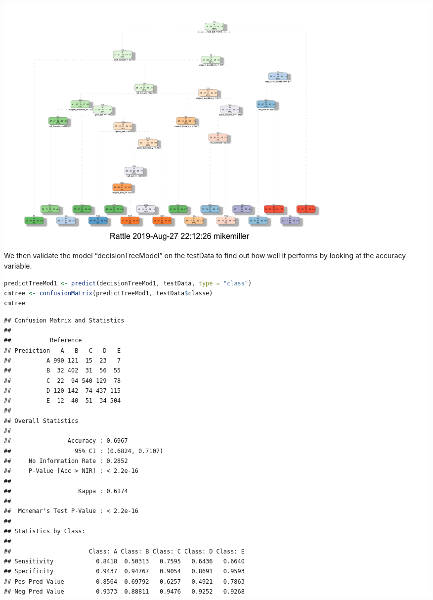 ![](Practical_Machine_Learning_files/figure-html/unnamed-chunk-10-1.png)

We then validate the model “decisionTreeModel” on the testData to find out how well it performs by looking at the accuracy variable.


```r
predictTreeMod1 <- predict(decisionTreeMod1, testData, type = "class")
cmtree <- confusionMatrix(predictTreeMod1, testData$classe)
cmtree
```

```
## Confusion Matrix and Statistics
## 
##           Reference
## Prediction   A   B   C   D   E
##          A 990 121  15  23   7
##          B  32 402  31  56  55
##          C  22  94 540 129  78
##          D 120 142  74 437 115
##          E  12  40  51  34 504
## 
## Overall Statistics
##                                           
##                Accuracy : 0.6967          
##                  95% CI : (0.6824, 0.7107)
##     No Information Rate : 0.2852          
##     P-Value [Acc > NIR] : < 2.2e-16       
##                                           
##                   Kappa : 0.6174          
##                                           
##  Mcnemar's Test P-Value : < 2.2e-16       
## 
## Statistics by Class:
## 
##                      Class: A Class: B Class: C Class: D Class: E
## Sensitivity            0.8418  0.50313   0.7595   0.6436   0.6640
## Specificity            0.9437  0.94767   0.9054   0.8691   0.9593
## Pos Pred Value         0.8564  0.69792   0.6257   0.4921   0.7863
## Neg Pred Value         0.9373  0.88811   0.9476   0.9252   0.9268
```